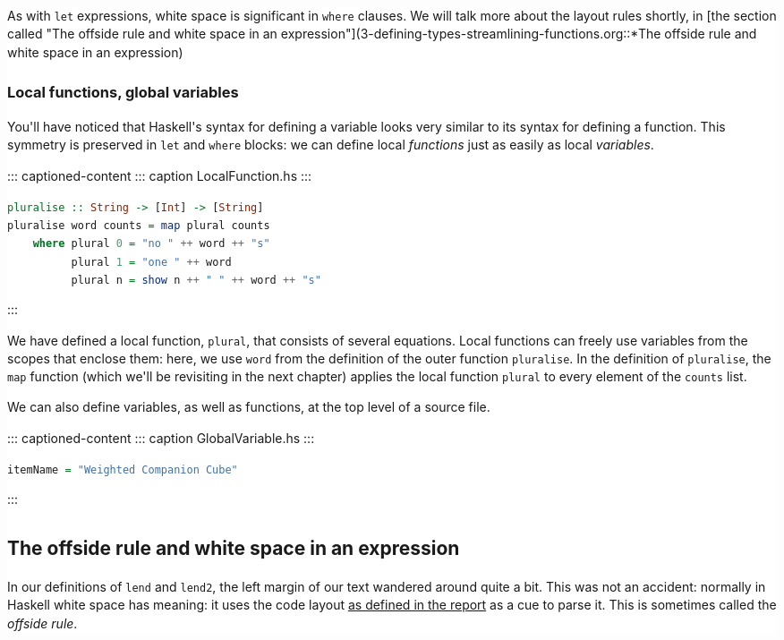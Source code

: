 As with `let` expressions, white space is significant in `where`
clauses. We will talk more about the layout rules shortly, in [the
section called \"The offside rule and white space in an
expression\"](3-defining-types-streamlining-functions.org::*The offside rule and white space in an expression)

### Local functions, global variables

You\'ll have noticed that Haskell\'s syntax for defining a variable
looks very similar to its syntax for defining a function. This symmetry
is preserved in `let` and `where` blocks: we can define local
*functions* just as easily as local *variables*.

::: captioned-content
::: caption
LocalFunction.hs
:::

``` haskell
pluralise :: String -> [Int] -> [String]
pluralise word counts = map plural counts
    where plural 0 = "no " ++ word ++ "s"
          plural 1 = "one " ++ word
          plural n = show n ++ " " ++ word ++ "s"
```
:::

We have defined a local function, `plural`, that consists of several
equations. Local functions can freely use variables from the scopes that
enclose them: here, we use `word` from the definition of the outer
function `pluralise`. In the definition of `pluralise`, the `map`
function (which we\'ll be revisiting in the next chapter) applies the
local function `plural` to every element of the `counts` list.

We can also define variables, as well as functions, at the top level of
a source file.

::: captioned-content
::: caption
GlobalVariable.hs
:::

``` haskell
itemName = "Weighted Companion Cube"
```
:::

## The offside rule and white space in an expression

In our definitions of `lend` and `lend2`, the left margin of our text
wandered around quite a bit. This was not an accident: normally in
Haskell white space has meaning: it uses the code layout [as defined in
the
report](https://www.haskell.org/onlinereport/haskell2010/haskellch10.html#x17-17800010.3)
as a cue to parse it. This is sometimes called the *offside rule*.


[^1]: If you are familiar with C or C++, it is analogous to a `typedef`.
